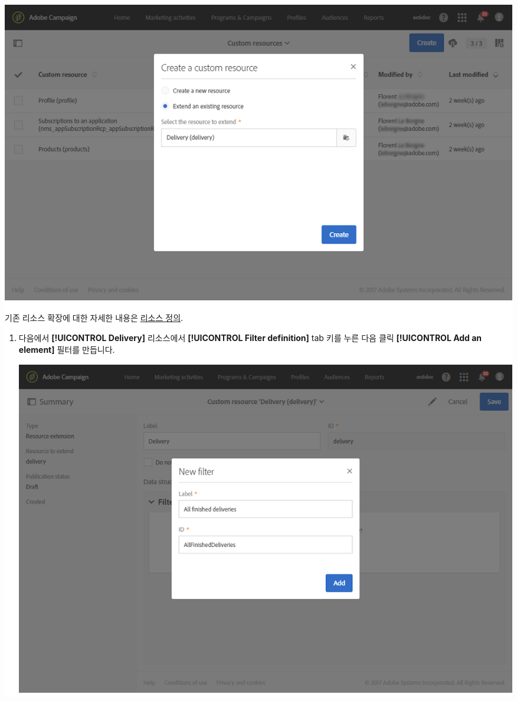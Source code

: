    ![](assets/delivery-alerting_extend-delivery-cus.png)

   기존 리소스 확장에 대한 자세한 내용은 [리소스 정의](../../developing/using/creating-or-extending-the-resource.md).

1. 다음에서 **[!UICONTROL Delivery]** 리소스에서 **[!UICONTROL Filter definition]** tab 키를 누른 다음 클릭 **[!UICONTROL Add an element]** 필터를 만듭니다.

   ![](assets/delivery-alerting_new-filter.png)
